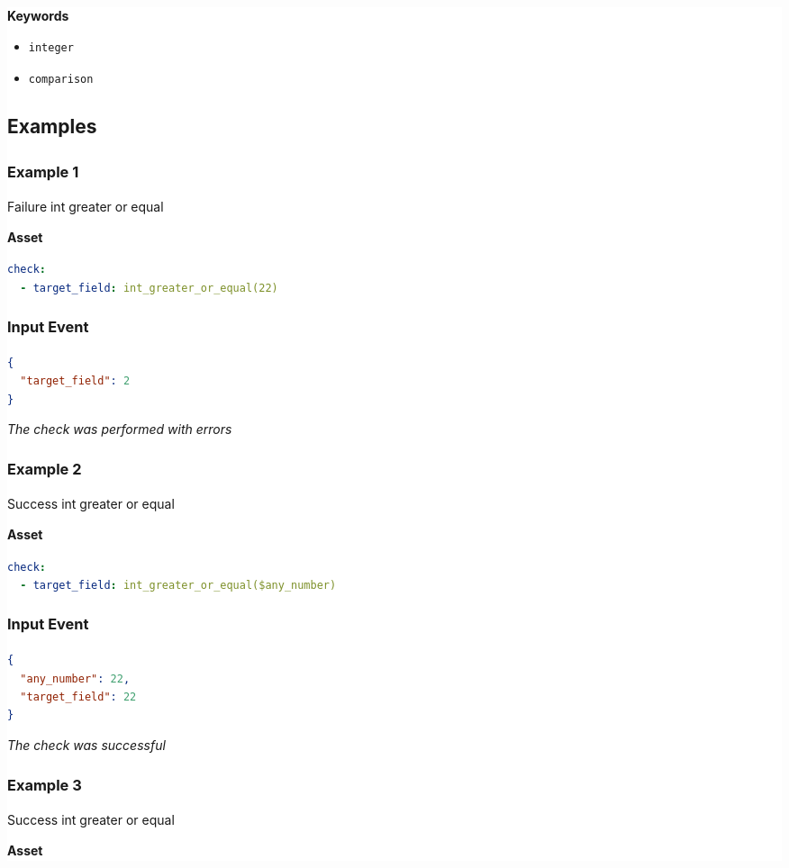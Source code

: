 
**Keywords**

- `integer` 

- `comparison` 

## Examples

### Example 1

Failure int greater or equal

**Asset**

```yaml
check:
  - target_field: int_greater_or_equal(22)
```

### Input Event

```json
{
  "target_field": 2
}
```

*The check was performed with errors*

### Example 2

Success int greater or equal

**Asset**

```yaml
check:
  - target_field: int_greater_or_equal($any_number)
```

### Input Event

```json
{
  "any_number": 22,
  "target_field": 22
}
```

*The check was successful*

### Example 3

Success int greater or equal

**Asset**
